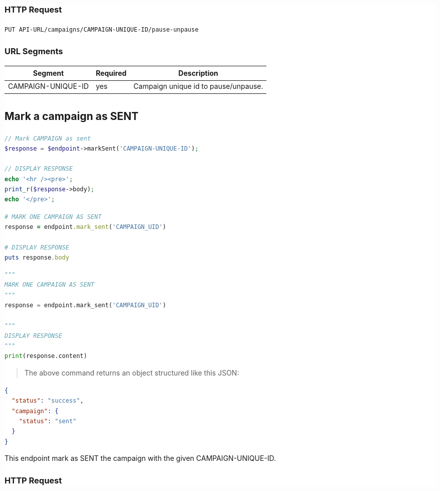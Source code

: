 ### HTTP Request

`PUT API-URL/campaigns/CAMPAIGN-UNIQUE-ID/pause-unpause`

### URL Segments

| Segment            | Required | Description                          |
|--------------------|----------|--------------------------------------|
| CAMPAIGN-UNIQUE-ID | yes      | Campaign unique id to pause/unpause. |

## Mark a campaign as SENT
```php
// Mark CAMPAIGN as sent
$response = $endpoint->markSent('CAMPAIGN-UNIQUE-ID');

// DISPLAY RESPONSE
echo '<hr /><pre>';
print_r($response->body);
echo '</pre>';
```

```ruby
# MARK ONE CAMPAIGN AS SENT
response = endpoint.mark_sent('CAMPAIGN_UID')

# DISPLAY RESPONSE
puts response.body
```

```python
"""
MARK ONE CAMPAIGN AS SENT
"""
response = endpoint.mark_sent('CAMPAIGN_UID')

"""
DISPLAY RESPONSE
"""
print(response.content)
```
> The above command returns an object structured like this JSON:

```json
{
  "status": "success",
  "campaign": {
    "status": "sent"
  }
}
```

This endpoint mark as SENT the campaign with the given CAMPAIGN-UNIQUE-ID.

### HTTP Request
